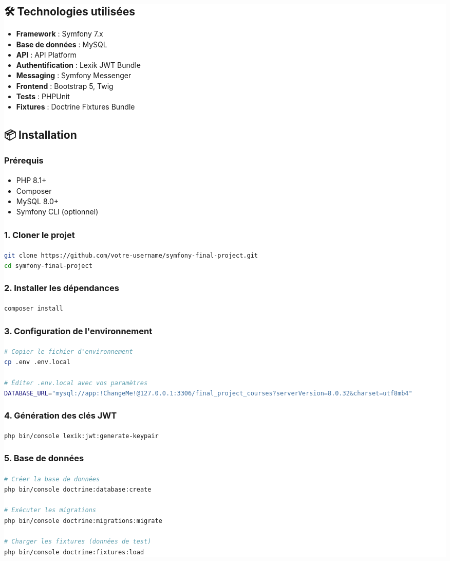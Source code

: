 ## 🛠 Technologies utilisées

- **Framework** : Symfony 7.x
- **Base de données** : MySQL
- **API** : API Platform
- **Authentification** : Lexik JWT Bundle
- **Messaging** : Symfony Messenger
- **Frontend** : Bootstrap 5, Twig
- **Tests** : PHPUnit
- **Fixtures** : Doctrine Fixtures Bundle

## 📦 Installation

### Prérequis
- PHP 8.1+
- Composer
- MySQL 8.0+
- Symfony CLI (optionnel)

### 1. Cloner le projet
```bash
git clone https://github.com/votre-username/symfony-final-project.git
cd symfony-final-project
```

### 2. Installer les dépendances
```bash
composer install
```

### 3. Configuration de l'environnement
```bash
# Copier le fichier d'environnement
cp .env .env.local

# Éditer .env.local avec vos paramètres
DATABASE_URL="mysql://app:!ChangeMe!@127.0.0.1:3306/final_project_courses?serverVersion=8.0.32&charset=utf8mb4"
```

### 4. Génération des clés JWT
```bash
php bin/console lexik:jwt:generate-keypair
```

### 5. Base de données
```bash
# Créer la base de données
php bin/console doctrine:database:create

# Exécuter les migrations
php bin/console doctrine:migrations:migrate

# Charger les fixtures (données de test)
php bin/console doctrine:fixtures:load
```
